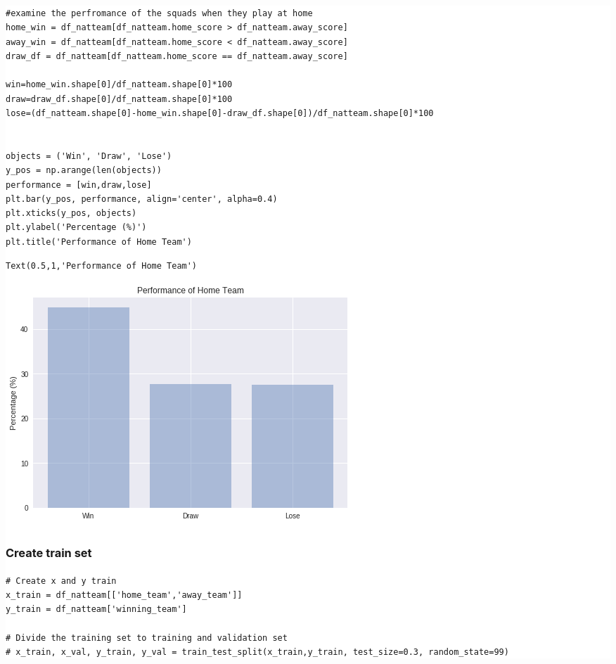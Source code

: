 


```
#examine the perfromance of the squads when they play at home
home_win = df_natteam[df_natteam.home_score > df_natteam.away_score]
away_win = df_natteam[df_natteam.home_score < df_natteam.away_score]
draw_df = df_natteam[df_natteam.home_score == df_natteam.away_score]

win=home_win.shape[0]/df_natteam.shape[0]*100
draw=draw_df.shape[0]/df_natteam.shape[0]*100
lose=(df_natteam.shape[0]-home_win.shape[0]-draw_df.shape[0])/df_natteam.shape[0]*100


objects = ('Win', 'Draw', 'Lose')
y_pos = np.arange(len(objects))
performance = [win,draw,lose]
plt.bar(y_pos, performance, align='center', alpha=0.4)
plt.xticks(y_pos, objects)
plt.ylabel('Percentage (%)')
plt.title('Performance of Home Team')
```





    Text(0.5,1,'Performance of Home Team')




![png](EDA_1012_files/EDA_1012_20_1.png)


### Create train set



```
# Create x and y train
x_train = df_natteam[['home_team','away_team']]
y_train = df_natteam['winning_team']

# Divide the training set to training and validation set
# x_train, x_val, y_train, y_val = train_test_split(x_train,y_train, test_size=0.3, random_state=99)

```
